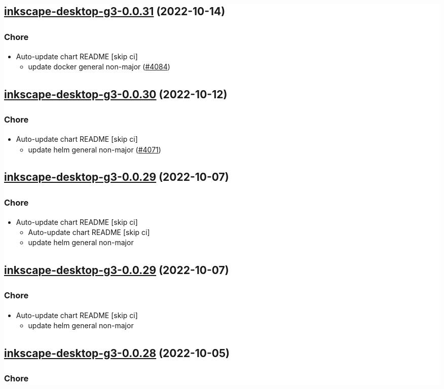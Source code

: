 ## [inkscape-desktop-g3-0.0.31](https://github.com/truecharts/charts/compare/inkscape-desktop-g3-0.0.30...inkscape-desktop-g3-0.0.31) (2022-10-14)

### Chore

- Auto-update chart README [skip ci]
  - update docker general non-major ([#4084](https://github.com/truecharts/charts/issues/4084))




## [inkscape-desktop-g3-0.0.30](https://github.com/truecharts/charts/compare/inkscape-desktop-g3-0.0.29...inkscape-desktop-g3-0.0.30) (2022-10-12)

### Chore

- Auto-update chart README [skip ci]
  - update helm general non-major ([#4071](https://github.com/truecharts/charts/issues/4071))




## [inkscape-desktop-g3-0.0.29](https://github.com/truecharts/charts/compare/inkscape-desktop-g3-0.0.28...inkscape-desktop-g3-0.0.29) (2022-10-07)

### Chore

- Auto-update chart README [skip ci]
  - Auto-update chart README [skip ci]
  - update helm general non-major




## [inkscape-desktop-g3-0.0.29](https://github.com/truecharts/charts/compare/inkscape-desktop-g3-0.0.28...inkscape-desktop-g3-0.0.29) (2022-10-07)

### Chore

- Auto-update chart README [skip ci]
  - update helm general non-major




## [inkscape-desktop-g3-0.0.28](https://github.com/truecharts/charts/compare/inkscape-desktop-g3-0.0.27...inkscape-desktop-g3-0.0.28) (2022-10-05)

### Chore
